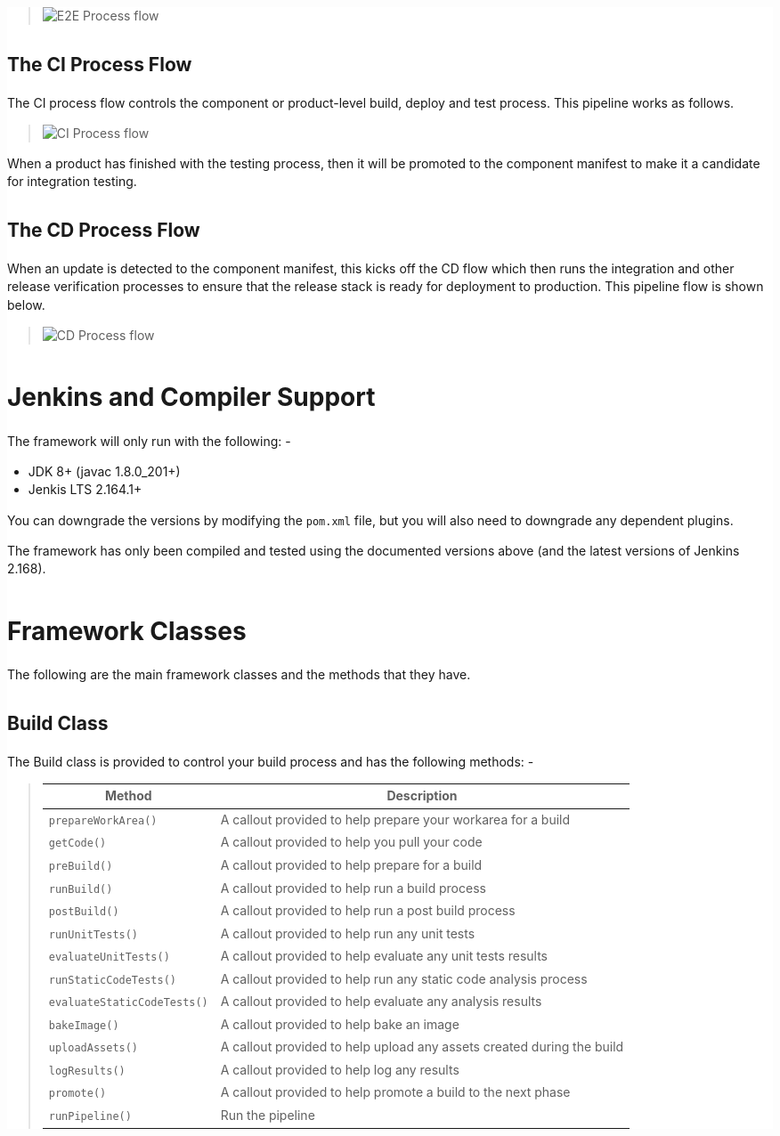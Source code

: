 >![E2E Process flow](https://github.com/tpayne/devops-framework/blob/master/devops-framework-pipeline/src/main/resources/DevOpsE2EOverview.jpg)


The CI Process Flow
-------------------
The CI process flow controls the component or product-level build, deploy and test process. This pipeline works as
follows.

>![CI Process flow](https://github.com/tpayne/devops-framework/blob/master/devops-framework-pipeline/src/main/resources/CIFrameworkProcessFlow.jpg)

When a product has finished with the testing process, then it will be promoted to the component manifest to make it a
candidate for integration testing.

The CD Process Flow
-------------------
When an update is detected to the component manifest, this kicks off the CD flow which then runs the integration and other
release verification processes to ensure that the release stack is ready for deployment to production. This pipeline flow 
is shown below.

>![CD Process flow](https://github.com/tpayne/devops-framework/blob/master/devops-framework-pipeline/src/main/resources/CDFrameworkProcessFlow.jpg)

Jenkins and Compiler Support
============================
The framework will only run with the following: -
- JDK 8+ (javac 1.8.0_201+)
- Jenkis LTS 2.164.1+

You can downgrade the versions by modifying the `pom.xml` file, but you will also need to downgrade any dependent plugins.

The framework has only been compiled and tested using the documented versions above (and the latest versions of Jenkins 2.168).

Framework Classes
=================
The following are the main framework classes and the methods that they have.

Build Class
-----------
The Build class is provided to control your build process and has the following methods: -

>| Method | Description | 
>| ------ | ----------- |
>| `prepareWorkArea()`| A callout provided to help prepare your workarea for a build |
>| `getCode()`| A callout provided to help you pull your code |
>| `preBuild()`| A callout provided to help prepare for a build |
>| `runBuild()`| A callout provided to help run a build process |
>| `postBuild()`| A callout provided to help run a post build process |
>| `runUnitTests()`| A callout provided to help run any unit tests |
>| `evaluateUnitTests()`| A callout provided to help evaluate any unit tests results |
>| `runStaticCodeTests()`| A callout provided to help run any static code analysis process |
>| `evaluateStaticCodeTests()`| A callout provided to help evaluate any analysis results |
>| `bakeImage()`| A callout provided to help bake an image |
>| `uploadAssets()`| A callout provided to help upload any assets created during the build |
>| `logResults()`| A callout provided to help log any results | 
>| `promote()`| A callout provided to help promote a build to the next phase | 
>| `runPipeline()`| Run the pipeline |
